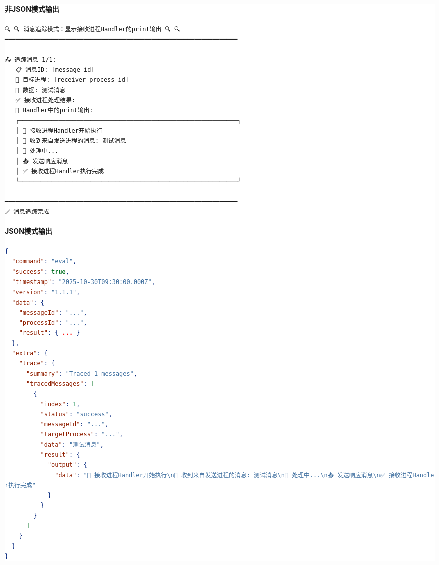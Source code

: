#### 非JSON模式输出
```
🔍 🔍 消息追踪模式：显示接收进程Handler的print输出 🔍 🔍
━━━━━━━━━━━━━━━━━━━━━━━━━━━━━━━━━━━━━━━━━━━━━━━━━━━━━━━━━━━━━━━━━

📤 追踪消息 1/1:
   📋 消息ID: [message-id]
   🎯 目标进程: [receiver-process-id]
   📄 数据: 测试消息
   ✅ 接收进程处理结果:
   📝 Handler中的print输出:
   ┌─────────────────────────────────────────────────────────────┐
   │ 🎯 接收进程Handler开始执行
   │ 📨 收到来自发送进程的消息: 测试消息
   │ 🔄 处理中...
   │ 📤 发送响应消息
   │ ✅ 接收进程Handler执行完成
   └─────────────────────────────────────────────────────────────┘

━━━━━━━━━━━━━━━━━━━━━━━━━━━━━━━━━━━━━━━━━━━━━━━━━━━━━━━━━━━━━━━━━
✅ 消息追踪完成
```

#### JSON模式输出
```json
{
  "command": "eval",
  "success": true,
  "timestamp": "2025-10-30T09:30:00.000Z",
  "version": "1.1.1",
  "data": {
    "messageId": "...",
    "processId": "...",
    "result": { ... }
  },
  "extra": {
    "trace": {
      "summary": "Traced 1 messages",
      "tracedMessages": [
        {
          "index": 1,
          "status": "success",
          "messageId": "...",
          "targetProcess": "...",
          "data": "测试消息",
          "result": {
            "output": {
              "data": "🎯 接收进程Handler开始执行\n📨 收到来自发送进程的消息: 测试消息\n🔄 处理中...\n📤 发送响应消息\n✅ 接收进程Handler执行完成"
            }
          }
        }
      ]
    }
  }
}
```

